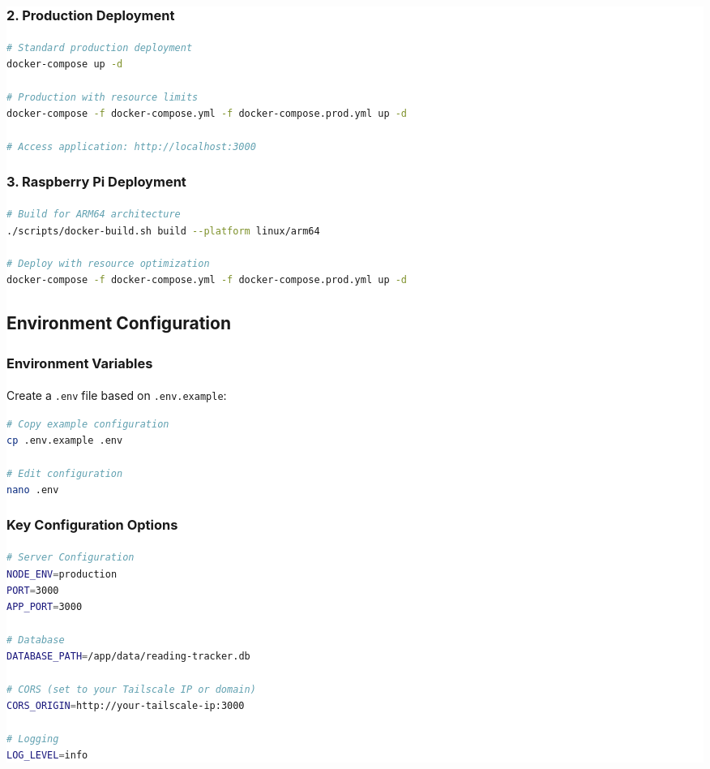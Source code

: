 ### 2. Production Deployment

```bash
# Standard production deployment
docker-compose up -d

# Production with resource limits
docker-compose -f docker-compose.yml -f docker-compose.prod.yml up -d

# Access application: http://localhost:3000
```

### 3. Raspberry Pi Deployment

```bash
# Build for ARM64 architecture
./scripts/docker-build.sh build --platform linux/arm64

# Deploy with resource optimization
docker-compose -f docker-compose.yml -f docker-compose.prod.yml up -d
```

## Environment Configuration

### Environment Variables

Create a `.env` file based on `.env.example`:

```bash
# Copy example configuration
cp .env.example .env

# Edit configuration
nano .env
```

### Key Configuration Options

```bash
# Server Configuration
NODE_ENV=production
PORT=3000
APP_PORT=3000

# Database
DATABASE_PATH=/app/data/reading-tracker.db

# CORS (set to your Tailscale IP or domain)
CORS_ORIGIN=http://your-tailscale-ip:3000

# Logging
LOG_LEVEL=info
```
